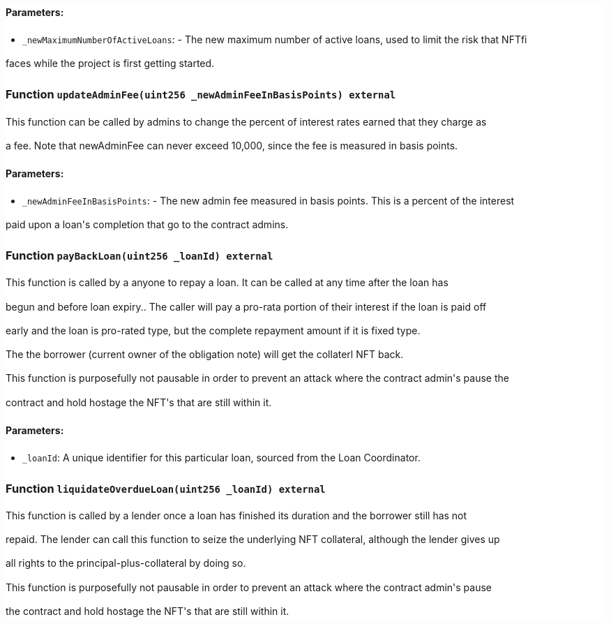 #### Parameters:

- `_newMaximumNumberOfActiveLoans`: - The new maximum number of active loans, used to limit the risk that NFTfi

faces while the project is first getting started.

### Function `updateAdminFee(uint256 _newAdminFeeInBasisPoints) external`

This function can be called by admins to change the percent of interest rates earned that they charge as

a fee. Note that newAdminFee can never exceed 10,000, since the fee is measured in basis points.

#### Parameters:

- `_newAdminFeeInBasisPoints`: - The new admin fee measured in basis points. This is a percent of the interest

paid upon a loan's completion that go to the contract admins.

### Function `payBackLoan(uint256 _loanId) external`

This function is called by a anyone to repay a loan. It can be called at any time after the loan has

begun and before loan expiry.. The caller will pay a pro-rata portion of their interest if the loan is paid off

early and the loan is pro-rated type, but the complete repayment amount if it is fixed type.

The the borrower (current owner of the obligation note) will get the collaterl NFT back.

This function is purposefully not pausable in order to prevent an attack where the contract admin's pause the

contract and hold hostage the NFT's that are still within it.

#### Parameters:

- `_loanId`: A unique identifier for this particular loan, sourced from the Loan Coordinator.

### Function `liquidateOverdueLoan(uint256 _loanId) external`

This function is called by a lender once a loan has finished its duration and the borrower still has not

repaid. The lender can call this function to seize the underlying NFT collateral, although the lender gives up

all rights to the principal-plus-collateral by doing so.

This function is purposefully not pausable in order to prevent an attack where the contract admin's pause

the contract and hold hostage the NFT's that are still within it.
